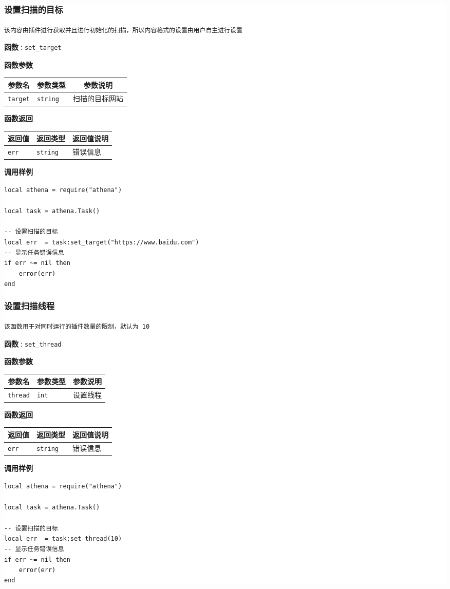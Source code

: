### 设置扫描的目标

    该内容由插件进行获取并且进行初始化的扫描，所以内容格式的设置由用户自主进行设置
    
**函数** : `set_target`

**函数参数** 

参数名 | 参数类型 | 参数说明
---- | ---- | ----
`target` | `string` | 扫描的目标网站

**函数返回**

返回值 | 返回类型 | 返回值说明
---- | ---- | ----
`err` | `string` | 错误信息

**调用样例**

```poc
local athena = require("athena")

local task = athena.Task()

-- 设置扫描的目标
local err  = task:set_target("https://www.baidu.com")
-- 显示任务错误信息
if err ~= nil then
    error(err)
end
```

### 设置扫描线程

    该函数用于对同时运行的插件数量的限制，默认为 10
    
**函数** : `set_thread`

**函数参数** 

参数名 | 参数类型 | 参数说明
---- | ---- | ----
`thread` | `int` | 设置线程

**函数返回**

返回值 | 返回类型 | 返回值说明
---- | ---- | ----
`err` | `string` | 错误信息

**调用样例**

```poc
local athena = require("athena")

local task = athena.Task()

-- 设置扫描的目标
local err  = task:set_thread(10)
-- 显示任务错误信息
if err ~= nil then
    error(err)
end
```

